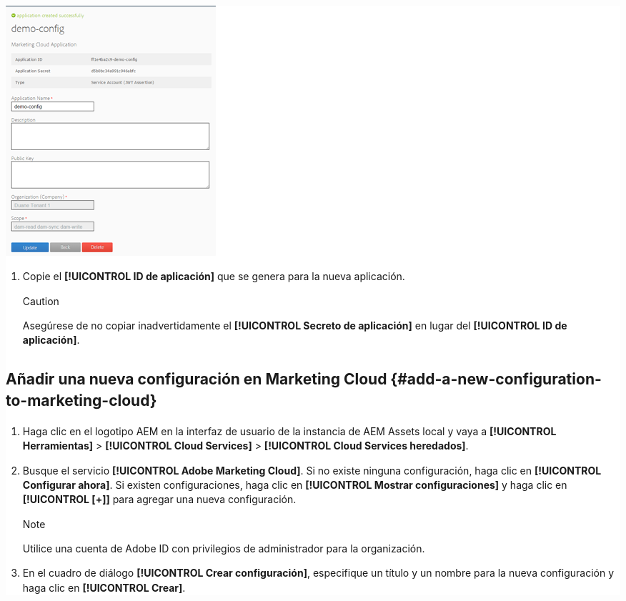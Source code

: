   ![Notificación de creación correcta de la aplicación para integrar AEM Assets con Adobe CC](assets/chlimage_1-289.png)

1. Copie el **[!UICONTROL ID de aplicación]** que se genera para la nueva aplicación.

   >[!CAUTION]
   >
   >Asegúrese de no copiar inadvertidamente el **[!UICONTROL Secreto de aplicación]** en lugar del **[!UICONTROL ID de aplicación]**.

## Añadir una nueva configuración en Marketing Cloud {#add-a-new-configuration-to-marketing-cloud}

1. Haga clic en el logotipo AEM en la interfaz de usuario de la instancia de AEM Assets local y vaya a **[!UICONTROL Herramientas]** > **[!UICONTROL Cloud Services]** > **[!UICONTROL Cloud Services heredados]**.

1. Busque el servicio **[!UICONTROL Adobe Marketing Cloud]**. Si no existe ninguna configuración, haga clic en **[!UICONTROL Configurar ahora]**. Si existen configuraciones, haga clic en **[!UICONTROL Mostrar configuraciones]** y haga clic en **[!UICONTROL [+]]** para agregar una nueva configuración.

   >[!NOTE]
   >
   >Utilice una cuenta de Adobe ID con privilegios de administrador para la organización.

1. En el cuadro de diálogo **[!UICONTROL Crear configuración]**, especifique un título y un nombre para la nueva configuración y haga clic en **[!UICONTROL Crear]**.

